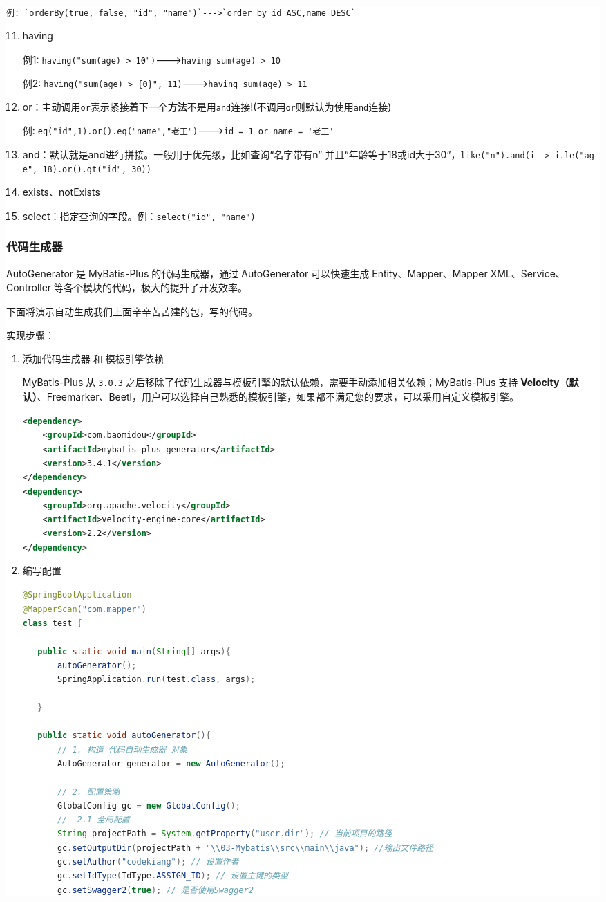     例: `orderBy(true, false, "id", "name")`--->`order by id ASC,name DESC` 

11. having
    
    例1: `having("sum(age) > 10")`--->`having sum(age) > 10`
    
    例2: `having("sum(age) > {0}", 11)`--->`having sum(age) > 11`

12. or：主动调用`or`表示紧接着下一个**方法**不是用`and`连接!(不调用`or`则默认为使用`and`连接)
    
    例: `eq("id",1).or().eq("name","老王")`--->`id = 1 or name = '老王'` 

13. and：默认就是and进行拼接。一般用于优先级，比如查询“名字带有n” 并且“年龄等于18或id大于30”，`like("n").and(i -> i.le("age", 18).or().gt("id", 30))` 

14. exists、notExists

15. select：指定查询的字段。例：`select("id", "name")` 

### 代码生成器

AutoGenerator 是 MyBatis-Plus 的代码生成器，通过 AutoGenerator 可以快速生成 Entity、Mapper、Mapper XML、Service、Controller 等各个模块的代码，极大的提升了开发效率。

下面将演示自动生成我们上面辛辛苦苦建的包，写的代码。

实现步骤：

1. 添加代码生成器 和 模板引擎依赖
   
   MyBatis-Plus 从 `3.0.3` 之后移除了代码生成器与模板引擎的默认依赖，需要手动添加相关依赖；MyBatis-Plus 支持 **Velocity（默认）**、Freemarker、Beetl，用户可以选择自己熟悉的模板引擎，如果都不满足您的要求，可以采用自定义模板引擎。
   
   ```xml
   <dependency>
       <groupId>com.baomidou</groupId>
       <artifactId>mybatis-plus-generator</artifactId>
       <version>3.4.1</version>
   </dependency>
   <dependency>
       <groupId>org.apache.velocity</groupId>
       <artifactId>velocity-engine-core</artifactId>
       <version>2.2</version>
   </dependency>
   ```

2. 编写配置
   
   ```java
   @SpringBootApplication
   @MapperScan("com.mapper")
   class test {
   
      public static void main(String[] args){
          autoGenerator();
          SpringApplication.run(test.class, args);
   
      }
   
      public static void autoGenerator(){
          // 1. 构造 代码自动生成器 对象
          AutoGenerator generator = new AutoGenerator();
   
          // 2. 配置策略
          GlobalConfig gc = new GlobalConfig();
          //  2.1 全局配置
          String projectPath = System.getProperty("user.dir"); // 当前项目的路径
          gc.setOutputDir(projectPath + "\\03-Mybatis\\src\\main\\java"); //输出文件路径
          gc.setAuthor("codekiang"); // 设置作者
          gc.setIdType(IdType.ASSIGN_ID); // 设置主键的类型
          gc.setSwagger2(true); // 是否使用Swagger2
   ```